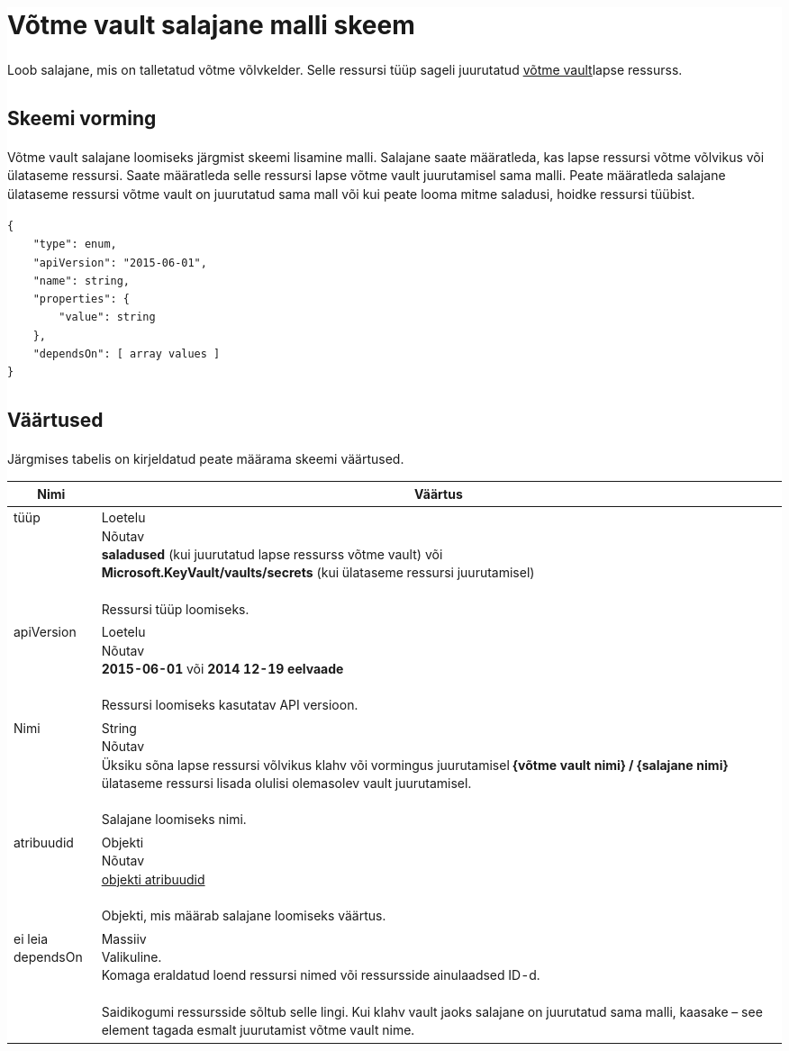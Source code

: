 <properties
   pageTitle="Ressursihaldur malli salajase võtme võlvkelder | Microsoft Azure'i"
   description="Näitab ressursihaldur skeemi võtme vault saladusi läbi malli kasutamise kohta."
   services="azure-resource-manager,key-vault"
   documentationCenter="na"
   authors="tfitzmac"
   manager="timlt"
   editor=""/>

<tags
   ms.service="azure-resource-manager"
   ms.devlang="na"
   ms.topic="article"
   ms.tgt_pltfrm="na"
   ms.workload="na"
   ms.date="06/23/2016"
   ms.author="tomfitz"/>

# <a name="key-vault-secret-template-schema"></a>Võtme vault salajane malli skeem

Loob salajane, mis on talletatud võtme võlvkelder. Selle ressursi tüüp sageli juurutatud [võtme vault](resource-manager-template-keyvault.md)lapse ressurss.

## <a name="schema-format"></a>Skeemi vorming

Võtme vault salajane loomiseks järgmist skeemi lisamine malli. Salajane saate määratleda, kas lapse ressursi võtme võlvikus või ülataseme ressursi. Saate määratleda selle ressursi lapse võtme vault juurutamisel sama malli. Peate määratleda salajane ülataseme ressursi võtme vault on juurutatud sama mall või kui peate looma mitme saladusi, hoidke ressursi tüübist. 

    {
        "type": enum,
        "apiVersion": "2015-06-01",
        "name": string,
        "properties": {
            "value": string
        },
        "dependsOn": [ array values ]
    }

## <a name="values"></a>Väärtused

Järgmises tabelis on kirjeldatud peate määrama skeemi väärtused.

| Nimi | Väärtus |
| ---- | ---- | 
| tüüp | Loetelu<br />Nõutav<br />**saladused** (kui juurutatud lapse ressurss võtme vault) või<br /> **Microsoft.KeyVault/vaults/secrets** (kui ülataseme ressursi juurutamisel)<br /><br />Ressursi tüüp loomiseks. |
| apiVersion | Loetelu<br />Nõutav<br />**2015-06-01** või **2014 12-19 eelvaade**<br /><br />Ressursi loomiseks kasutatav API versioon. | 
| Nimi | String<br />Nõutav<br />Üksiku sõna lapse ressursi võlvikus klahv või vormingus juurutamisel **{võtme vault nimi} / {salajane nimi}** ülataseme ressursi lisada olulisi olemasolev vault juurutamisel.<br /><br />Salajane loomiseks nimi. |
| atribuudid | Objekti<br />Nõutav<br />[objekti atribuudid](#properties)<br /><br />Objekti, mis määrab salajane loomiseks väärtus. |
| ei leia dependsOn | Massiiv<br />Valikuline.<br />Komaga eraldatud loend ressursi nimed või ressursside ainulaadsed ID-d.<br /><br />Saidikogumi ressursside sõltub selle lingi. Kui klahv vault jaoks salajane on juurutatud sama malli, kaasake – see element tagada esmalt juurutamist võtme vault nime. |
